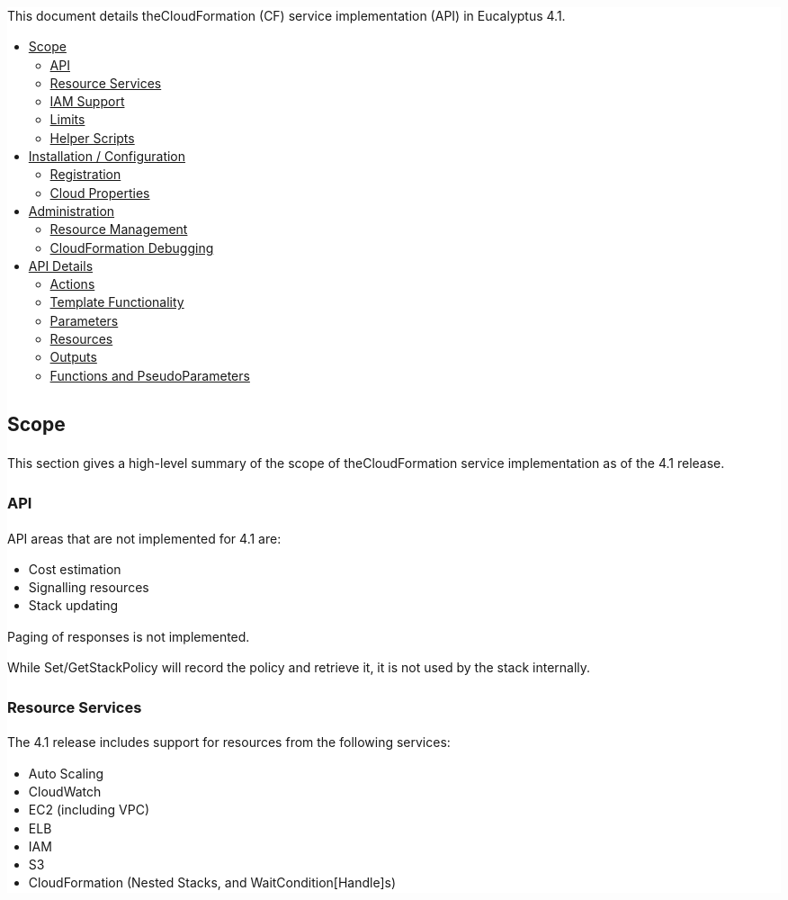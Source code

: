 This document details theCloudFormation (CF) service implementation (API) in Eucalyptus 4.1.

* [Scope](#scope)
  * [API](#api)
  * [Resource Services](#resource-services)
  * [IAM Support](#iam-support)
  * [Limits](#limits)
  * [Helper Scripts](#helper-scripts)
* [Installation / Configuration](#installation-/-configuration)
  * [Registration](#registration)
  * [Cloud Properties](#cloud-properties)
* [Administration](#administration)
  * [Resource Management](#resource-management)
  * [CloudFormation Debugging](#cloudformation-debugging)
* [API Details](#api-details)
  * [Actions](#actions)
  * [Template Functionality](#template-functionality)
  * [Parameters](#parameters)
  * [Resources](#resources)
  * [Outputs](#outputs)
  * [Functions and PseudoParameters](#functions-and-pseudoparameters)



## Scope
This section gives a high-level summary of the scope of theCloudFormation service implementation as of the 4.1 release.


### API
API areas that are not implemented for 4.1 are:


* Cost estimation
* Signalling resources
* Stack updating

Paging of responses is not implemented.

While Set/GetStackPolicy will record the policy and retrieve it, it is not used by the stack internally.


### Resource Services
The 4.1 release includes support for resources from the following services:


* Auto Scaling
* CloudWatch
* EC2 (including VPC)
* ELB
* IAM
* S3
* CloudFormation (Nested Stacks, and WaitCondition\[Handle]s)

